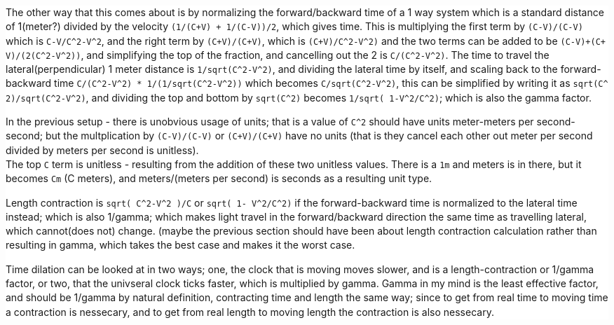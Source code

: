 The other way that this comes about is by normalizing the forward/backward time of a 1 way system which is a standard distance of 1(meter?) divided
by the velocity `(1/(C+V) + 1/(C-V))/2`, which gives time.  This is multiplying the first term by `(C-V)/(C-V)` which is `C-V/C^2-V^2`, and the right term
by `(C+V)/(C+V)`, which is `(C+V)/C^2-V^2)` and the two terms can be added to be `(C-V)+(C+V)/(2(C^2-V^2))`, and simplifying the top of the fraction,
and cancelling out the 2 is `C/(C^2-V^2)`.
The time to travel the lateral(perpendicular) 1 meter distance is `1/sqrt(C^2-V^2)`, and dividing the lateral time by itself, 
and scaling back to the forward-backward time `C/(C^2-V^2) * 1/(1/sqrt(C^2-V^2))` which becomes `C/sqrt(C^2-V^2)`, this can be simplified by writing it as
`sqrt(C^2)/sqrt(C^2-V^2)`, and dividing the top and bottom by `sqrt(C^2)` becomes `1/sqrt( 1-V^2/C^2)`; which is also the gamma factor.

In the previous setup - there is unobvious usage of units; that is a value of `C^2` should have units meter-meters per second-second; but the multplication
by `(C-V)/(C-V)` or `(C+V)/(C+V)` have no units (that is they cancel each other out meter per second divided by meters per second is unitless).  
The top `C` term is unitless - resulting from the addition of these two unitless values.  There is 
a `1m` and meters is in there, but it becomes `Cm` (C meters), and meters/(meters per second) is seconds as a resulting unit type.

Length contraction is `sqrt( C^2-V^2 )/C` or `sqrt( 1- V^2/C^2)` if the forward-backward time is normalized to the lateral time instead; which is 
also 1/gamma; which makes light travel in the forward/backward direction the same time as travelling lateral, which cannot(does not) change. (maybe
the previous section should have been about length contraction calculation rather than resulting in gamma, which takes the best case and makes it
the worst case.

Time dilation can be looked at in two ways; one, the clock that is moving moves slower, and is a length-contraction or 1/gamma factor, or two, 
that the univseral clock ticks faster, which is multiplied by gamma.  Gamma in my mind is the least effective factor, and should be 1/gamma by
natural definition, contracting time and length the same way; since to get from real time to moving time a contraction is nessecary, and to get from
real length to moving length the contraction is also nessecary.

